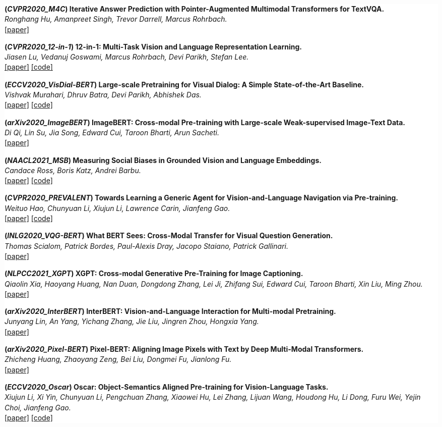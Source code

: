 **(*CVPR2020_M4C*) Iterative Answer Prediction with Pointer-Augmented Multimodal Transformers for TextVQA.** <br>
*Ronghang Hu, Amanpreet Singh, Trevor Darrell, Marcus Rohrbach.*<br>
[[paper]](https://arxiv.org/abs/1911.06258)

**(*CVPR2020_12-in-1*) 12-in-1: Multi-Task Vision and Language Representation Learning.** <br>
*Jiasen Lu, Vedanuj Goswami, Marcus Rohrbach, Devi Parikh, Stefan Lee.*<br>
[[paper]](https://arxiv.org/abs/1912.02315)
[[code]](https://github.com/facebookresearch/vilbert-multi-task)

**(*ECCV2020_VisDial-BERT*) Large-scale Pretraining for Visual Dialog: A Simple State-of-the-Art Baseline.** <br>
*Vishvak Murahari, Dhruv Batra, Devi Parikh, Abhishek Das.*<br>
[[paper]](https://arxiv.org/abs/1912.02379)
[[code]](https://github.com/vmurahari3/visdial-bert)

**(*arXiv2020_ImageBERT*) ImageBERT: Cross-modal Pre-training with Large-scale Weak-supervised Image-Text Data.** <br>
*Di Qi, Lin Su, Jia Song, Edward Cui, Taroon Bharti, Arun Sacheti.*<br>
[[paper]](https://arxiv.org/abs/2001.07966)

**(*NAACL2021_MSB*) Measuring Social Biases in Grounded Vision and Language Embeddings.** <br>
*Candace Ross, Boris Katz, Andrei Barbu.*<br>
[[paper]](https://arxiv.org/abs/2002.08911)
[[code]](https://github.com/candacelax/bias-in-vision-and-language)

**(*CVPR2020_PREVALENT*) Towards Learning a Generic Agent for Vision-and-Language Navigation via Pre-training.** <br>
*Weituo Hao, Chunyuan Li, Xiujun Li, Lawrence Carin, Jianfeng Gao.*<br>
[[paper]](https://arxiv.org/abs/2002.10638)
[[code]](https://github.com/weituo12321/PREVALENT)

**(*INLG2020_VQG-BERT*) What BERT Sees: Cross-Modal Transfer for Visual Question Generation.** <br>
*Thomas Scialom, Patrick Bordes, Paul-Alexis Dray, Jacopo Staiano, Patrick Gallinari.*<br>
[[paper]](https://arxiv.org/abs/2002.10832)

**(*NLPCC2021_XGPT*) XGPT: Cross-modal Generative Pre-Training for Image Captioning.** <br>
*Qiaolin Xia, Haoyang Huang, Nan Duan, Dongdong Zhang, Lei Ji, Zhifang Sui, Edward Cui, Taroon Bharti, Xin Liu, Ming Zhou.*<br>
[[paper]](https://arxiv.org/abs/2003.01473)

**(*arXiv2020_InterBERT*) InterBERT: Vision-and-Language Interaction for Multi-modal Pretraining.** <br>
*Junyang Lin, An Yang, Yichang Zhang, Jie Liu, Jingren Zhou, Hongxia Yang.*<br>
[[paper]](https://arxiv.org/abs/2003.13198)

**(*arXiv2020_Pixel-BERT*) Pixel-BERT: Aligning Image Pixels with Text by Deep Multi-Modal Transformers.** <br>
*Zhicheng Huang, Zhaoyang Zeng, Bei Liu, Dongmei Fu, Jianlong Fu.*<br>
[[paper]](https://arxiv.org/abs/2004.00849)

**(*ECCV2020_Oscar*) Oscar: Object-Semantics Aligned Pre-training for Vision-Language Tasks.** <br>
*Xiujun Li, Xi Yin, Chunyuan Li, Pengchuan Zhang, Xiaowei Hu, Lei Zhang, Lijuan Wang, Houdong Hu, Li Dong, Furu Wei, Yejin Choi, Jianfeng Gao.*<br>
[[paper]](https://arxiv.org/abs/2004.06165)
[[code]](https://github.com/microsoft/Oscar)
